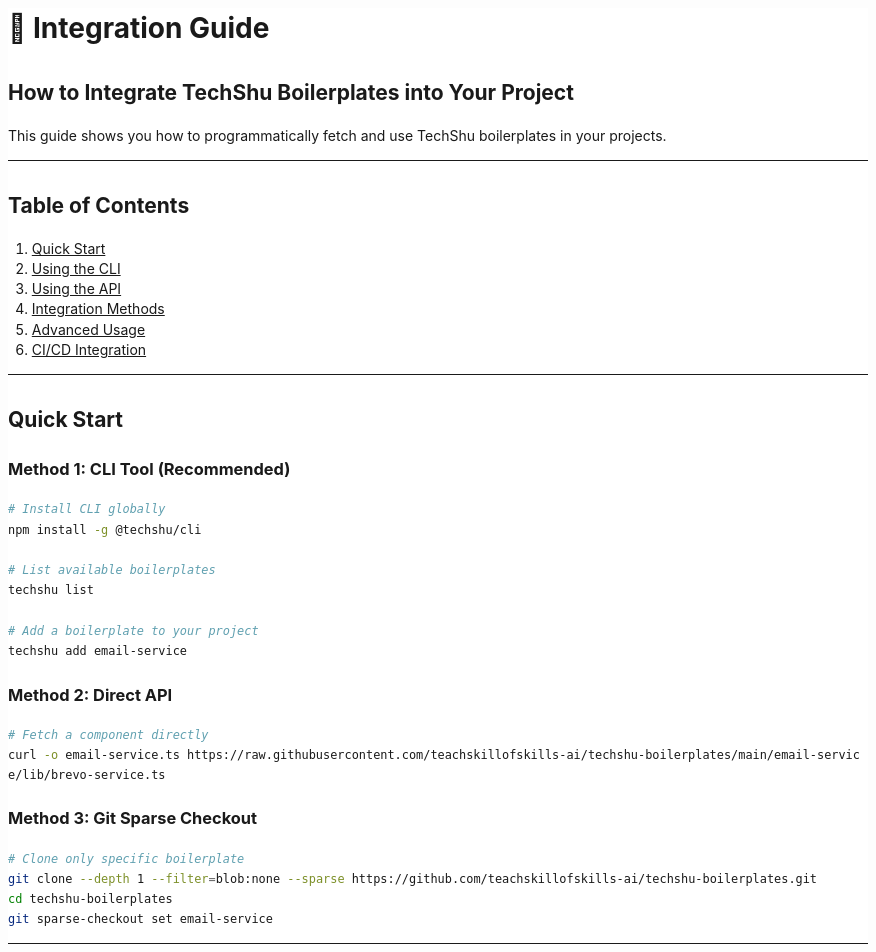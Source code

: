 # 🔌 Integration Guide

## How to Integrate TechShu Boilerplates into Your Project

This guide shows you how to programmatically fetch and use TechShu boilerplates in your projects.

---

## Table of Contents

1. [Quick Start](#quick-start)
2. [Using the CLI](#using-the-cli)
3. [Using the API](#using-the-api)
4. [Integration Methods](#integration-methods)
5. [Advanced Usage](#advanced-usage)
6. [CI/CD Integration](#cicd-integration)

---

## Quick Start

### Method 1: CLI Tool (Recommended)

```bash
# Install CLI globally
npm install -g @techshu/cli

# List available boilerplates
techshu list

# Add a boilerplate to your project
techshu add email-service
```

### Method 2: Direct API

```bash
# Fetch a component directly
curl -o email-service.ts https://raw.githubusercontent.com/teachskillofskills-ai/techshu-boilerplates/main/email-service/lib/brevo-service.ts
```

### Method 3: Git Sparse Checkout

```bash
# Clone only specific boilerplate
git clone --depth 1 --filter=blob:none --sparse https://github.com/teachskillofskills-ai/techshu-boilerplates.git
cd techshu-boilerplates
git sparse-checkout set email-service
```

---